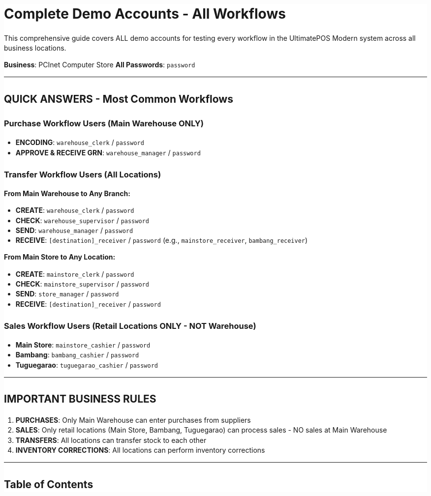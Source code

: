 # Complete Demo Accounts - All Workflows

This comprehensive guide covers ALL demo accounts for testing every workflow in the UltimatePOS Modern system across all business locations.

**Business**: PCInet Computer Store
**All Passwords**: `password`

---

## QUICK ANSWERS - Most Common Workflows

### Purchase Workflow Users (Main Warehouse ONLY)
- **ENCODING**: `warehouse_clerk` / `password`
- **APPROVE & RECEIVE GRN**: `warehouse_manager` / `password`

### Transfer Workflow Users (All Locations)
**From Main Warehouse to Any Branch:**
- **CREATE**: `warehouse_clerk` / `password`
- **CHECK**: `warehouse_supervisor` / `password`
- **SEND**: `warehouse_manager` / `password`
- **RECEIVE**: `[destination]_receiver` / `password` (e.g., `mainstore_receiver`, `bambang_receiver`)

**From Main Store to Any Location:**
- **CREATE**: `mainstore_clerk` / `password`
- **CHECK**: `mainstore_supervisor` / `password`
- **SEND**: `store_manager` / `password`
- **RECEIVE**: `[destination]_receiver` / `password`

### Sales Workflow Users (Retail Locations ONLY - NOT Warehouse)
- **Main Store**: `mainstore_cashier` / `password`
- **Bambang**: `bambang_cashier` / `password`
- **Tuguegarao**: `tuguegarao_cashier` / `password`

---

## IMPORTANT BUSINESS RULES

1. **PURCHASES**: Only Main Warehouse can enter purchases from suppliers
2. **SALES**: Only retail locations (Main Store, Bambang, Tuguegarao) can process sales - NO sales at Main Warehouse
3. **TRANSFERS**: All locations can transfer stock to each other
4. **INVENTORY CORRECTIONS**: All locations can perform inventory corrections

---

## Table of Contents
